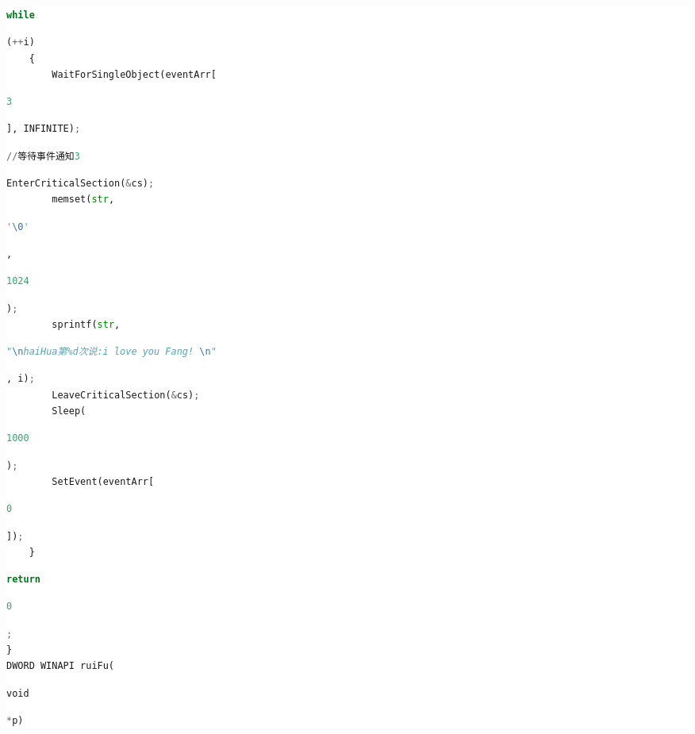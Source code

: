 ```python
while
```
```python
(++i)
    {
        WaitForSingleObject(eventArr[
```
```python
3
```
```python
], INFINITE);
```
```python
//等待事件通知3
```
```python
EnterCriticalSection(&cs);
        memset(str,
```
```python
'\0'
```
```python
,
```
```python
1024
```
```python
);
        sprintf(str,
```
```python
"\nhaiHua第%d次说:i love you Fang! \n"
```
```python
, i);
        LeaveCriticalSection(&cs);
        Sleep(
```
```python
1000
```
```python
);
        SetEvent(eventArr[
```
```python
0
```
```python
]);
    }
```
```python
return
```
```python
0
```
```python
;
}
DWORD WINAPI ruiFu(
```
```python
void
```
```python
*p)
```